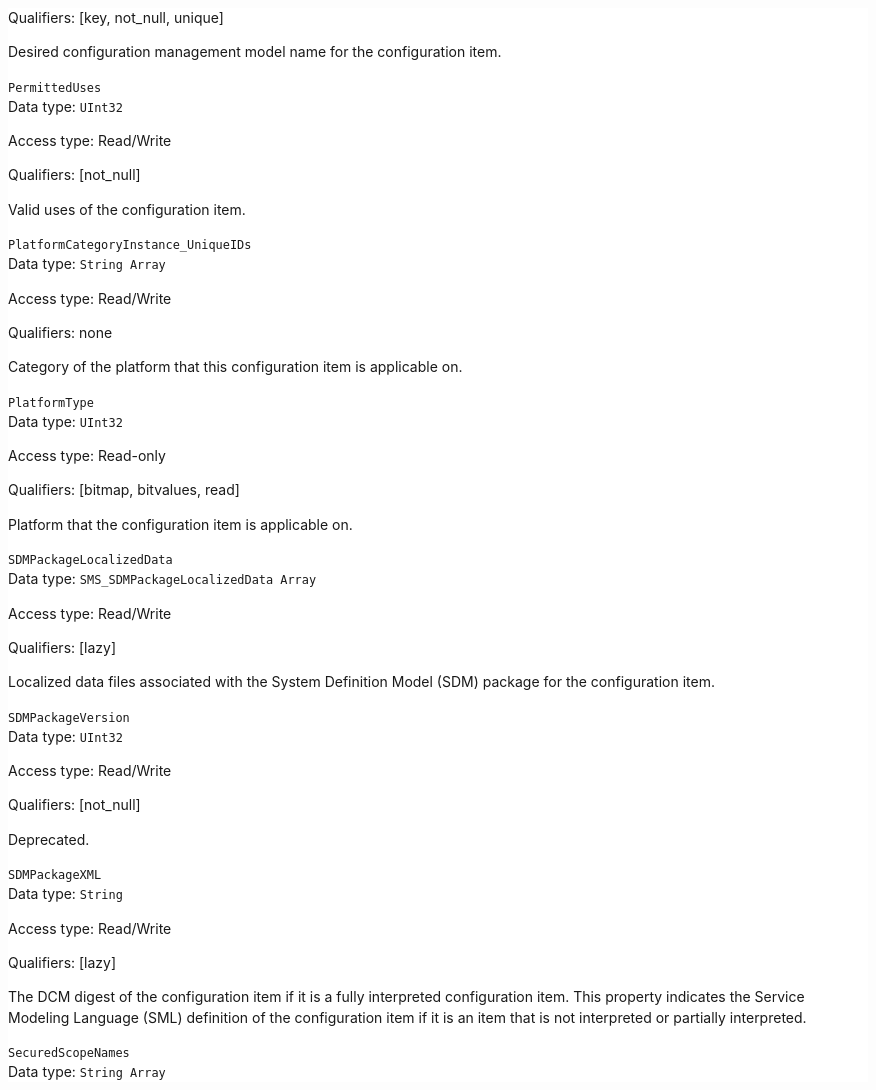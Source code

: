  Qualifiers: [key, not_null, unique]  
  
 Desired configuration management model name for the configuration item.  
  
 `PermittedUses`  
 Data type: `UInt32`  
  
 Access type: Read/Write  
  
 Qualifiers: [not_null]  
  
 Valid uses of the configuration item.  
  
 `PlatformCategoryInstance_UniqueIDs`  
 Data type: `String Array`  
  
 Access type: Read/Write  
  
 Qualifiers: none  
  
 Category of the platform that this configuration item is applicable on.  
  
 `PlatformType`  
 Data type: `UInt32`  
  
 Access type: Read-only  
  
 Qualifiers: [bitmap, bitvalues, read]  
  
 Platform that the configuration item is applicable on.  
  
 `SDMPackageLocalizedData`  
 Data type: `SMS_SDMPackageLocalizedData Array`  
  
 Access type: Read/Write  
  
 Qualifiers: [lazy]  
  
 Localized data files associated with the System Definition Model (SDM) package for the configuration item.  
  
 `SDMPackageVersion`  
 Data type: `UInt32`  
  
 Access type: Read/Write  
  
 Qualifiers: [not_null]  
  
 Deprecated.  
  
 `SDMPackageXML`  
 Data type: `String`  
  
 Access type: Read/Write  
  
 Qualifiers: [lazy]  
  
 The DCM digest of the configuration item if it is a fully interpreted configuration item. This property indicates the Service Modeling Language (SML) definition of the configuration item if it is an item that is not interpreted or partially interpreted.  
  
 `SecuredScopeNames`  
 Data type: `String Array`  
  